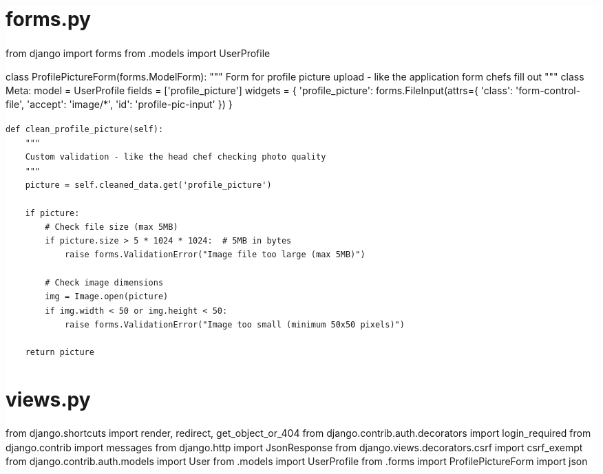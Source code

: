 # forms.py
from django import forms
from .models import UserProfile

class ProfilePictureForm(forms.ModelForm):
    """
    Form for profile picture upload - like the application form chefs fill out
    """
    class Meta:
        model = UserProfile
        fields = ['profile_picture']
        widgets = {
            'profile_picture': forms.FileInput(attrs={
                'class': 'form-control-file',
                'accept': 'image/*',
                'id': 'profile-pic-input'
            })
        }
    
    def clean_profile_picture(self):
        """
        Custom validation - like the head chef checking photo quality
        """
        picture = self.cleaned_data.get('profile_picture')
        
        if picture:
            # Check file size (max 5MB)
            if picture.size > 5 * 1024 * 1024:  # 5MB in bytes
                raise forms.ValidationError("Image file too large (max 5MB)")
            
            # Check image dimensions
            img = Image.open(picture)
            if img.width < 50 or img.height < 50:
                raise forms.ValidationError("Image too small (minimum 50x50 pixels)")
        
        return picture

# views.py
from django.shortcuts import render, redirect, get_object_or_404
from django.contrib.auth.decorators import login_required
from django.contrib import messages
from django.http import JsonResponse
from django.views.decorators.csrf import csrf_exempt
from django.contrib.auth.models import User
from .models import UserProfile
from .forms import ProfilePictureForm
import json
